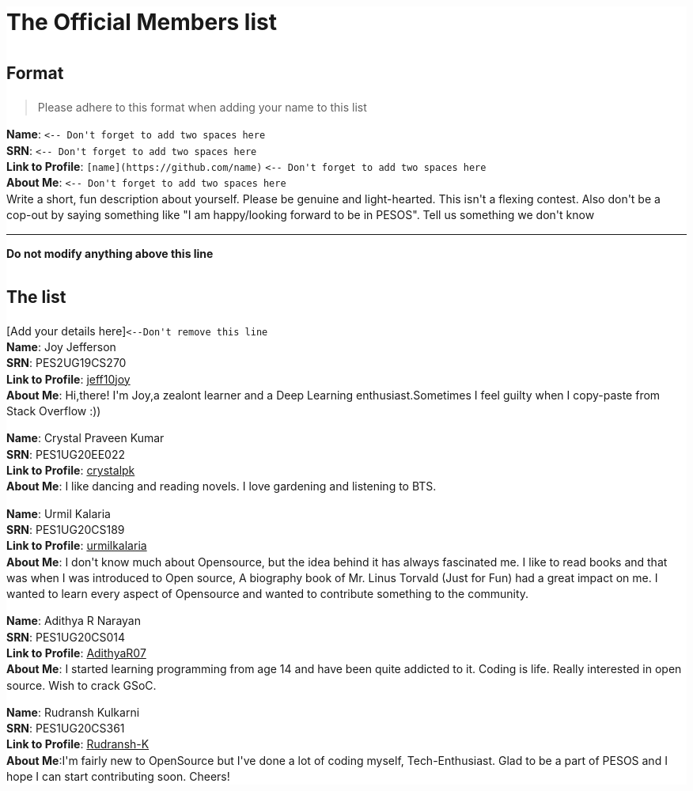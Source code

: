 # The Official Members list

## Format

> Please adhere to this format when adding your name to this list  
  
**Name**:  `<-- Don't forget to add two spaces here` <br/>
**SRN**: `<-- Don't forget to add two spaces here` <br/>
**Link to Profile**: `[name](https://github.com/name)` `<-- Don't forget to add two spaces here` <br/>
**About Me**: `<-- Don't forget to add two spaces here` <br/>
Write a short, fun description about yourself. Please be genuine and light-hearted. This isn't a flexing contest.
Also don't be a cop-out by saying something like "I am happy/looking forward to be in PESOS". Tell us something we don't know

---  

**Do not modify anything above this line**  

## The list 
[Add your details here]`<--Don't remove this line`<br/>
**Name**:  Joy Jefferson <br/>
**SRN**:  PES2UG19CS270 <br/>
**Link to Profile**:  [jeff10joy](https://github.com/jeff10joy)  <br/>
**About Me**:  Hi,there! I'm Joy,a zealont learner and a Deep Learning enthusiast.Sometimes I feel guilty when I copy-paste from Stack Overflow :)) <br/>

**Name**: Crystal Praveen Kumar <br/>
**SRN**: PES1UG20EE022  <br/>
**Link to Profile**: [crystalpk](https://github.com/crystalpk) <br/>
**About Me**: I like dancing and reading novels. I love gardening and listening to  BTS.  <br/>

**Name**:  Urmil Kalaria <br/>
**SRN**: PES1UG20CS189 <br/>
**Link to Profile**: [urmilkalaria](https://github.com/urmilkalaria) <br/>
**About Me**: I don't know much about Opensource, but the idea behind it has always fascinated me. I like to read books and that was when I was introduced to Open source, A biography book of Mr. Linus Torvald (Just for Fun) had a great impact on me. I wanted to learn every aspect of Opensource and wanted to contribute something to the community.  <br/>

**Name**:  Adithya R Narayan  <br/>
**SRN**:  PES1UG20CS014  <br/>
**Link to Profile**:  [AdithyaR07](https://github.com/AdithyaR07)  <br/>
**About Me**:  I started learning programming from age 14 and have been quite addicted to it. Coding is life. Really interested in open source. Wish to crack GSoC.    <br/>

**Name**:  Rudransh Kulkarni  <br/>
**SRN**:  PES1UG20CS361  <br/>
**Link to Profile**:  [Rudransh-K](https://github.com/Rudransh-K)  <br/>
**About Me**:I'm fairly new to OpenSource but I've done a lot of coding myself, Tech-Enthusiast. Glad to be a part of PESOS and I hope I can start contributing soon. Cheers!  <br/>
